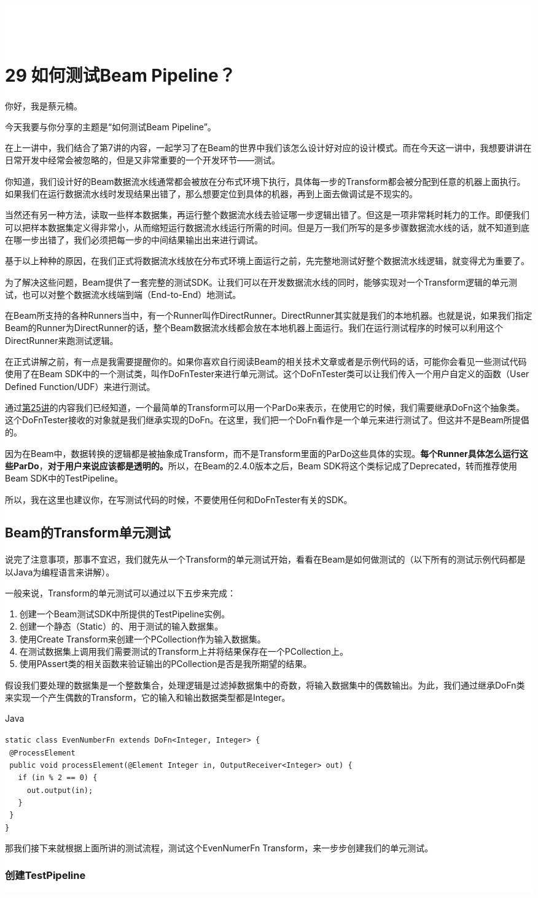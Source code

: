<div class="columns">
<div class="column col-12 col-lg-12">
<div class="book-navbar">
<header class="navbar">
<section class="navbar-section">
<a onclick="open_sidebar()">
<i class="icon icon-menu"></i>
</a>
</section>
</header>
</div>
<div class="book-content" style="max-width: 960px; margin: 0 auto;
    overflow-x: auto;
    overflow-y: hidden;">
<div class="book-post">

<p align="center" id="tip"></p>
<h1 class="title" data-id="29 如何测试Beam Pipeline？" id="title">29 如何测试Beam Pipeline？</h1>
<div><p>你好，我是蔡元楠。</p>
<p>今天我要与你分享的主题是“如何测试Beam Pipeline”。</p>
<p>在上一讲中，我们结合了第7讲的内容，一起学习了在Beam的世界中我们该怎么设计好对应的设计模式。而在今天这一讲中，我想要讲讲在日常开发中经常会被忽略的，但是又非常重要的一个开发环节——测试。</p>
<p>你知道，我们设计好的Beam数据流水线通常都会被放在分布式环境下执行，具体每一步的Transform都会被分配到任意的机器上面执行。如果我们在运行数据流水线时发现结果出错了，那么想要定位到具体的机器，再到上面去做调试是不现实的。</p>
<p>当然还有另一种方法，读取一些样本数据集，再运行整个数据流水线去验证哪一步逻辑出错了。但这是一项非常耗时耗力的工作。即便我们可以把样本数据集定义得非常小，从而缩短运行数据流水线运行所需的时间。但是万一我们所写的是多步骤数据流水线的话，就不知道到底在哪一步出错了，我们必须把每一步的中间结果输出出来进行调试。</p>
<p>基于以上种种的原因，在我们正式将数据流水线放在分布式环境上面运行之前，先完整地测试好整个数据流水线逻辑，就变得尤为重要了。</p>
<p>为了解决这些问题，Beam提供了一套完整的测试SDK。让我们可以在开发数据流水线的同时，能够实现对一个Transform逻辑的单元测试，也可以对整个数据流水线端到端（End-to-End）地测试。</p>
<p>在Beam所支持的各种Runners当中，有一个Runner叫作DirectRunner。DirectRunner其实就是我们的本地机器。也就是说，如果我们指定Beam的Runner为DirectRunner的话，整个Beam数据流水线都会放在本地机器上面运行。我们在运行测试程序的时候可以利用这个DirectRunner来跑测试逻辑。</p>
<p>在正式讲解之前，有一点是我需要提醒你的。如果你喜欢自行阅读Beam的相关技术文章或者是示例代码的话，可能你会看见一些测试代码使用了在Beam SDK中的一个测试类，叫作DoFnTester来进行单元测试。这个DoFnTester类可以让我们传入一个用户自定义的函数（User Defined Function/UDF）来进行测试。</p>
<p>通过<a href="https://time.geekbang.org/column/article/101735" target="_blank">第25讲</a>的内容我们已经知道，一个最简单的Transform可以用一个ParDo来表示，在使用它的时候，我们需要继承DoFn这个抽象类。这个DoFnTester接收的对象就是我们继承实现的DoFn。在这里，我们把一个DoFn看作是一个单元来进行测试了。但这并不是Beam所提倡的。</p>
<p>因为在Beam中，数据转换的逻辑都是被抽象成Transform，而不是Transform里面的ParDo这些具体的实现。<strong>每个Runner具体怎么运行这些ParDo</strong>，<strong>对于用户来说应该都是透明的。</strong>所以，在Beam的2.4.0版本之后，Beam SDK将这个类标记成了Deprecated，转而推荐使用Beam SDK中的TestPipeline。</p>
<p>所以，我在这里也建议你，在写测试代码的时候，不要使用任何和DoFnTester有关的SDK。</p>
<h2 id="beam的transform单元测试">Beam的Transform单元测试</h2>
<p>说完了注意事项，那事不宜迟，我们就先从一个Transform的单元测试开始，看看在Beam是如何做测试的（以下所有的测试示例代码都是以Java为编程语言来讲解）。</p>
<p>一般来说，Transform的单元测试可以通过以下五步来完成：</p>
<ol>
<li>创建一个Beam测试SDK中所提供的TestPipeline实例。</li>
<li>创建一个静态（Static）的、用于测试的输入数据集。</li>
<li>使用Create Transform来创建一个PCollection作为输入数据集。</li>
<li>在测试数据集上调用我们需要测试的Transform上并将结果保存在一个PCollection上。</li>
<li>使用PAssert类的相关函数来验证输出的PCollection是否是我所期望的结果。</li>
</ol>
<p>假设我们要处理的数据集是一个整数集合，处理逻辑是过滤掉数据集中的奇数，将输入数据集中的偶数输出。为此，我们通过继承DoFn类来实现一个产生偶数的Transform，它的输入和输出数据类型都是Integer。</p>
<p>Java</p>
<pre><code>static class EvenNumberFn extends DoFn&lt;Integer, Integer&gt; {
 @ProcessElement
 public void processElement(@Element Integer in, OutputReceiver&lt;Integer&gt; out) {
   if (in % 2 == 0) {
     out.output(in);
   }
 }
}
</code></pre>
<p>那我们接下来就根据上面所讲的测试流程，测试这个EvenNumerFn Transform，来一步步创建我们的单元测试。</p>
<h3 id="创建testpipeline">创建TestPipeline</h3>